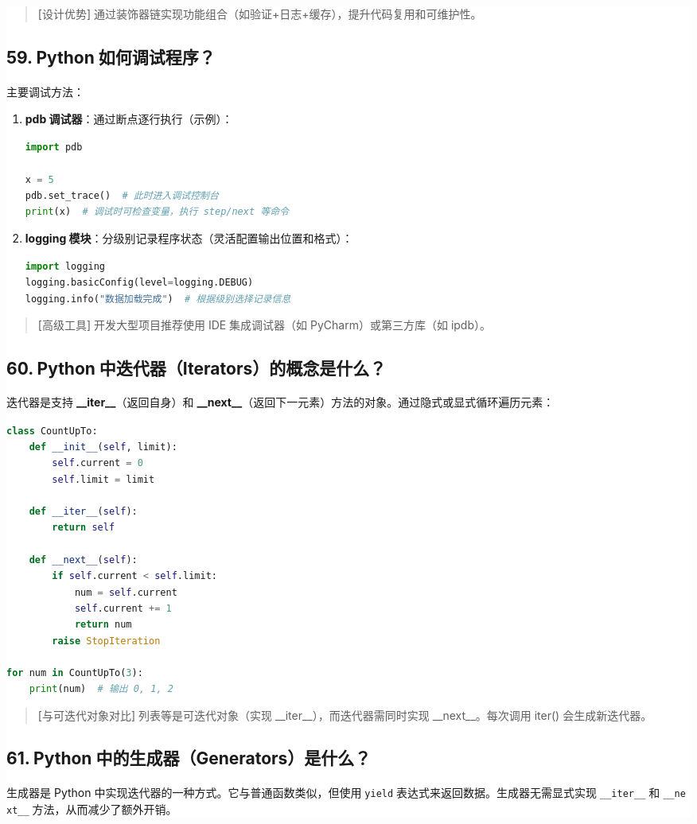 > [设计优势] 通过装饰器链实现功能组合（如验证+日志+缓存），提升代码复用和可维护性。

## 59. Python 如何调试程序？

主要调试方法：

1. **pdb 调试器**：通过断点逐行执行（示例）：

   ```python
   import pdb
   
   x = 5
   pdb.set_trace()  # 此时进入调试控制台
   print(x)  # 调试时可检查变量，执行 step/next 等命令
   ```

2. **logging 模块**：分级别记录程序状态（灵活配置输出位置和格式）：

   ```python
   import logging
   logging.basicConfig(level=logging.DEBUG)
   logging.info("数据加载完成")  # 根据级别选择记录信息
   ```

> [高级工具] 开发大型项目推荐使用 IDE 集成调试器（如 PyCharm）或第三方库（如 ipdb）。

## 60. Python 中迭代器（Iterators）的概念是什么？

迭代器是支持 **\_\_iter\_\_**（返回自身）和 **\_\_next\_\_**（返回下一元素）方法的对象。通过隐式或显式循环遍历元素：

```python
class CountUpTo:
    def __init__(self, limit):
        self.current = 0
        self.limit = limit

    def __iter__(self):
        return self

    def __next__(self):
        if self.current < self.limit:
            num = self.current
            self.current += 1
            return num
        raise StopIteration

for num in CountUpTo(3):
    print(num)  # 输出 0, 1, 2
```

> [与可迭代对象对比] 列表等是可迭代对象（实现 \_\_iter\_\_），而迭代器需同时实现 \_\_next\_\_。每次调用 iter() 会生成新迭代器。

## 61. Python 中的生成器（Generators）是什么？

生成器是 Python 中实现迭代器的一种方式。它与普通函数类似，但使用 `yield` 表达式来返回数据。生成器无需显式实现 `__iter__` 和 `__next__` 方法，从而减少了额外开销。

